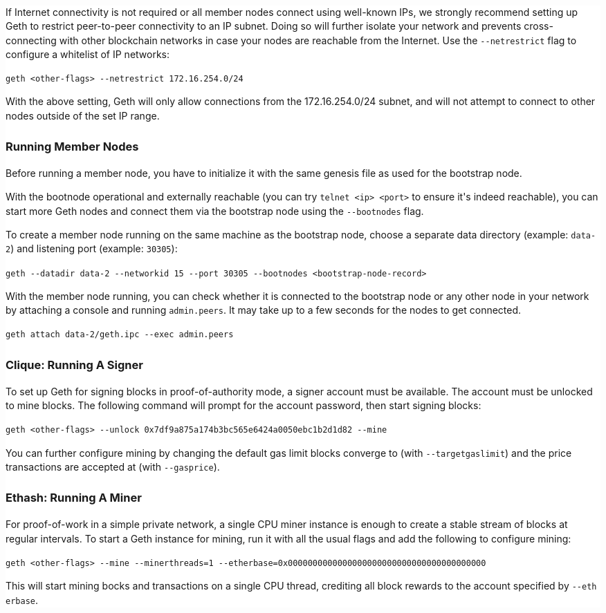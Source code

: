 If Internet connectivity is not required or all member nodes connect using well-known IPs,
we strongly recommend setting up Geth to restrict peer-to-peer connectivity to an IP
subnet. Doing so will further isolate your network and prevents cross-connecting with
other blockchain networks in case your nodes are reachable from the Internet. Use the
`--netrestrict` flag to configure a whitelist of IP networks:

```shell
geth <other-flags> --netrestrict 172.16.254.0/24
```

With the above setting, Geth will only allow connections from the 172.16.254.0/24 subnet,
and will not attempt to connect to other nodes outside of the set IP range.

### Running Member Nodes

Before running a member node, you have to initialize it with the same genesis file as
used for the bootstrap node.

With the bootnode operational and externally reachable (you can try `telnet <ip> <port>`
to ensure it's indeed reachable), you can start more Geth nodes and connect them via the
bootstrap node using the `--bootnodes` flag.

To create a member node running on the same machine as the bootstrap node, choose a
separate data directory (example: `data-2`) and listening port (example: `30305`):

```shell
geth --datadir data-2 --networkid 15 --port 30305 --bootnodes <bootstrap-node-record>
```

With the member node running, you can check whether it is connected to the bootstrap node
or any other node in your network by attaching a console and running `admin.peers`. It may
take up to a few seconds for the nodes to get connected.

```shell
geth attach data-2/geth.ipc --exec admin.peers
```

### Clique: Running A Signer

To set up Geth for signing blocks in proof-of-authority mode, a signer account must be
available. The account must be unlocked to mine blocks. The following command will prompt
for the account password, then start signing blocks:

```shell
geth <other-flags> --unlock 0x7df9a875a174b3bc565e6424a0050ebc1b2d1d82 --mine
```

You can further configure mining by changing the default gas limit blocks converge to
(with `--targetgaslimit`) and the price transactions are accepted at (with `--gasprice`).

### Ethash: Running A Miner

For proof-of-work in a simple private network, a single CPU miner instance is enough to
create a stable stream of blocks at regular intervals. To start a Geth instance for
mining, run it with all the usual flags and add the following to configure mining:

```shell
geth <other-flags> --mine --minerthreads=1 --etherbase=0x0000000000000000000000000000000000000000
```

This will start mining bocks and transactions on a single CPU thread, crediting all block
rewards to the account specified by `--etherbase`.
